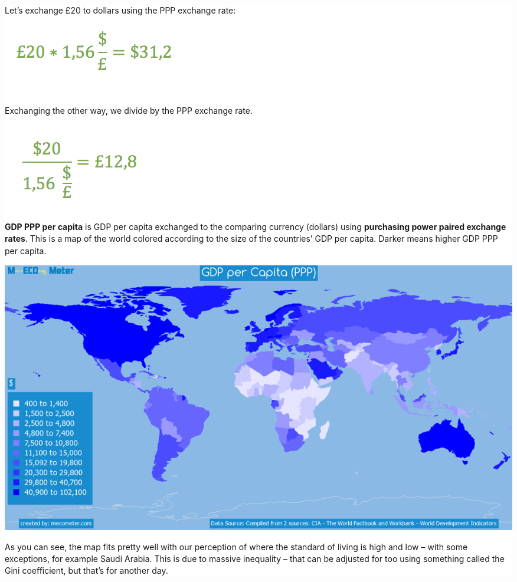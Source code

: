 Let’s exchange £20 to dollars using the PPP exchange rate:

![formula3](/assets/images/gdp-post/formula3.png "formula3")

Exchanging the other way, we divide by the PPP exchange rate.

![formula4](/assets/images/gdp-post/formula4.png "formula4")

**GDP PPP per capita** is GDP per capita exchanged to the comparing currency (dollars) using **purchasing power paired exchange rates**. 
This is a map of the world colored according to the size of the countries’ GDP per capita. Darker means higher GDP PPP per capita.

![map](/assets/images/gdp-post/map.png "map")

As you can see, the map fits pretty well with our perception of where the standard of living is high and low – with some exceptions, for example Saudi Arabia. This is due to massive inequality – that can be adjusted for too using something called the Gini coefficient, but that’s for another day.
